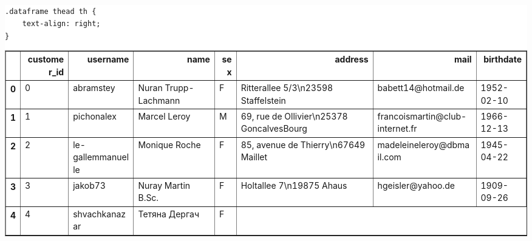     .dataframe thead th {
        text-align: right;
    }
</style>
<table border="1" class="dataframe">
  <thead>
    <tr style="text-align: right;">
      <th></th>
      <th>customer_id</th>
      <th>username</th>
      <th>name</th>
      <th>sex</th>
      <th>address</th>
      <th>mail</th>
      <th>birthdate</th>
    </tr>
  </thead>
  <tbody>
    <tr>
      <th>0</th>
      <td>0</td>
      <td>abramstey</td>
      <td>Nuran Trupp-Lachmann</td>
      <td>F</td>
      <td>Ritterallee 5/3\n23598 Staffelstein</td>
      <td>babett14@hotmail.de</td>
      <td>1952-02-10</td>
    </tr>
    <tr>
      <th>1</th>
      <td>1</td>
      <td>pichonalex</td>
      <td>Marcel Leroy</td>
      <td>M</td>
      <td>69, rue de Ollivier\n25378 GoncalvesBourg</td>
      <td>francoismartin@club-internet.fr</td>
      <td>1966-12-13</td>
    </tr>
    <tr>
      <th>2</th>
      <td>2</td>
      <td>le-gallemmanuelle</td>
      <td>Monique Roche</td>
      <td>F</td>
      <td>85, avenue de Thierry\n67649 Maillet</td>
      <td>madeleineleroy@dbmail.com</td>
      <td>1945-04-22</td>
    </tr>
    <tr>
      <th>3</th>
      <td>3</td>
      <td>jakob73</td>
      <td>Nuray Martin B.Sc.</td>
      <td>F</td>
      <td>Holtallee 7\n19875 Ahaus</td>
      <td>hgeisler@yahoo.de</td>
      <td>1909-09-26</td>
    </tr>
    <tr>
      <th>4</th>
      <td>4</td>
      <td>shvachkanazar</td>
      <td>Тетяна Дергач</td>
      <td>F</td>